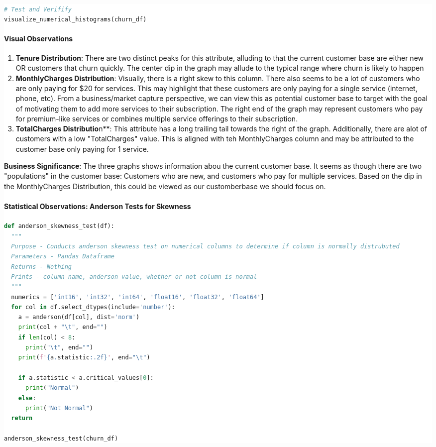 
```python
# Test and Verifify
visualize_numerical_histograms(churn_df)
```

#### Visual Observations

1. **Tenure Distribution**: There are two distinct peaks for this attribute, alluding to that the current customer base are either new OR customers that churn quickly. The center dip in the graph may allude to the typical range where churn is likely to happen
2. **MonthlyCharges Distribution**: Visually, there is a right skew to this column. There also seems to be a lot of customers who are only paying for $20 for services. This may highlight that these customers are only paying for a single service (internet, phone, etc). From a business/market capture perspective, we can view this as potential customer base to target with the goal of motivating them to add more services to their subscription. The right end of the graph may represent customers who pay for premium-like services or combines multiple service offerings to their subscription. 
3. **TotalCharges Distributio**n**: This attribute has a long trailing tail towards the right of the graph. Additionally, there are alot of customers with a low "TotalCharges" value. This is aligned with teh MonthlyCharges column and may be attributed to the customer base only paying for 1 service. 

**Business Significance**: The three graphs shows information abou the current customer base. It seems as though there are two "populations" in the customer base: Customers who are new, and customers who pay for multiple services. Based on the dip in the MonthlyCharges Distribution, this could be viewed as our customberbase we should focus on.


#### Statistical Observations: Anderson Tests for Skewness



```python
def anderson_skewness_test(df):
  """
  Purpose - Conducts anderson skewness test on numerical columns to determine if column is normally distrubuted
  Parameters - Pandas Dataframe
  Returns - Nothing
  Prints - column name, anderson value, whether or not column is normal 
  """
  numerics = ['int16', 'int32', 'int64', 'float16', 'float32', 'float64']
  for col in df.select_dtypes(include='number'):
    a = anderson(df[col], dist='norm')
    print(col + "\t", end="")
    if len(col) < 8:
      print("\t", end="")
    print(f'{a.statistic:.2f}', end="\t")

    if a.statistic < a.critical_values[0]:
      print("Normal")
    else:
      print("Not Normal")
  return 

anderson_skewness_test(churn_df)
```
